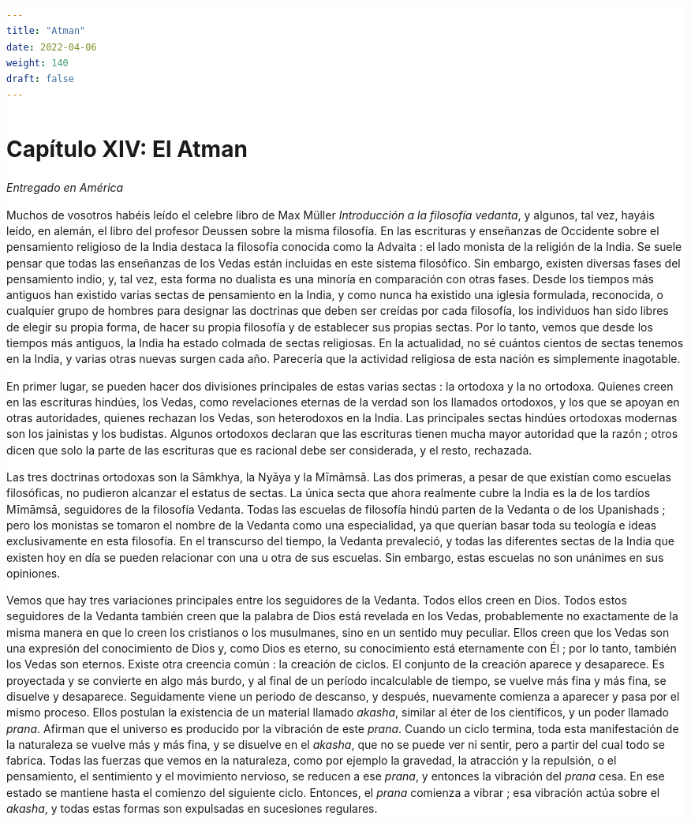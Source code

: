 ```yaml
---
title: "Atman"
date: 2022-04-06
weight: 140
draft: false
---
```


# Capítulo XIV: El Atman

*Entregado en América*

Muchos de vosotros habéis leído el celebre libro de Max Müller *Introducción a la filosofía vedanta*, y algunos, tal vez, hayáis leído, en alemán, el libro del profesor Deussen sobre la misma filosofía. En las escrituras y enseñanzas de Occidente sobre el pensamiento religioso de la India destaca la filosofía conocida como la Advaita : el lado monista de la religión de la India. Se suele pensar que todas las enseñanzas de los Vedas están incluidas en este sistema filosófico. Sin embargo, existen diversas fases del pensamiento indio, y, tal vez, esta forma no dualista es una minoría en comparación con otras fases. Desde los tiempos más antiguos han existido varias sectas de pensamiento en la India, y como nunca ha existido una iglesia formulada, reconocida, o cualquier grupo de hombres para designar las doctrinas que deben ser creídas por cada filosofía, los individuos han sido libres de elegir su propia forma, de hacer su propia filosofía y de establecer sus propias sectas. Por lo tanto, vemos que desde los tiempos más antiguos, la India ha estado colmada de sectas religiosas. En la actualidad, no sé cuántos cientos de sectas tenemos en la India, y varias otras nuevas surgen cada año. Parecería que la actividad religiosa de esta nación es simplemente inagotable.

En primer lugar, se pueden hacer dos divisiones principales de estas varias sectas : la ortodoxa y la no ortodoxa. Quienes creen en las escrituras hindúes, los Vedas, como revelaciones eternas de la verdad son los llamados ortodoxos, y los que se apoyan en otras autoridades, quienes rechazan los Vedas, son heterodoxos en la India. Las principales sectas hindúes ortodoxas modernas son los jainistas y los budistas. Algunos ortodoxos declaran que las escrituras tienen mucha mayor autoridad que la razón ; otros dicen que solo la parte de las escrituras que es racional debe ser considerada, y el resto, rechazada.

Las tres doctrinas ortodoxas son la Sāmkhya, la Nyāya y la Mīmāmsā. Las dos primeras, a pesar de que existían como escuelas filosóficas, no pudieron alcanzar el estatus de sectas. La única secta que ahora realmente cubre la India es la de los tardíos Mīmāmsā, seguidores de la filosofía Vedanta. Todas las escuelas de filosofía hindú parten de la Vedanta o de los Upanishads ; pero los monistas se tomaron el nombre de la Vedanta como una especialidad, ya que querían basar toda su teología e ideas exclusivamente en esta filosofía. En el transcurso del tiempo, la Vedanta prevaleció, y todas las diferentes sectas de la India que existen hoy en día se pueden relacionar con una u otra de sus escuelas. Sin embargo, estas escuelas no son unánimes en sus opiniones.

Vemos que hay tres variaciones principales entre los seguidores de la Vedanta. Todos ellos creen en Dios. Todos estos seguidores de la Vedanta también creen que la palabra de Dios está revelada en los Vedas, probablemente no exactamente de la misma manera en que lo creen los cristianos o los musulmanes, sino en un sentido muy peculiar. Ellos creen que los Vedas son una expresión del conocimiento de Dios y, como Dios es eterno, su conocimiento está eternamente con Él ; por lo tanto, también los Vedas son eternos. Existe otra creencia común : la creación de ciclos. El conjunto de la creación aparece y desaparece. Es proyectada y se convierte en algo más burdo, y al final de un período incalculable de tiempo, se vuelve más fina y más fina, se disuelve y desaparece. Seguidamente viene un periodo de descanso, y después, nuevamente comienza a aparecer y pasa por el mismo proceso. Ellos postulan la existencia de un material llamado *akasha*, similar al éter de los científicos, y un poder llamado *prana*. Afirman que el universo es producido por la vibración de este *prana*. Cuando un ciclo termina, toda esta manifestación de la naturaleza se vuelve más y más fina, y se disuelve en el *akasha*, que no se puede ver ni sentir, pero a partir del cual todo se fabrica. Todas las fuerzas que vemos en la naturaleza, como por ejemplo la gravedad, la atracción y la repulsión, o el pensamiento, el sentimiento y el movimiento nervioso, se reducen a ese *prana*, y entonces la vibración del *prana* cesa. En ese estado se mantiene hasta el comienzo del siguiente ciclo. Entonces, el *prana* comienza a vibrar ; esa vibración actúa sobre el *akasha*, y todas estas formas son expulsadas en sucesiones regulares.
